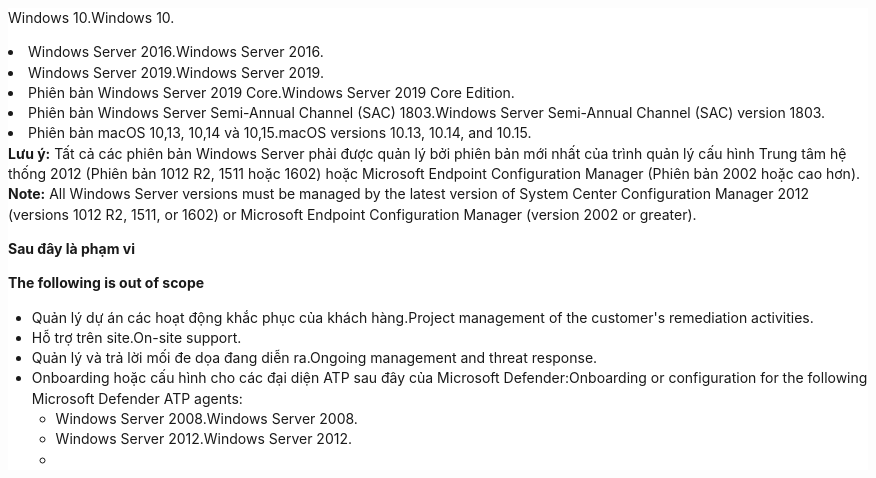   <span data-ttu-id="c34b5-339">Windows 10.</span><span class="sxs-lookup"><span data-stu-id="c34b5-339">Windows 10.</span></span>  
  </li>
<li>  
  <span data-ttu-id="c34b5-340">Windows Server 2016.</span><span class="sxs-lookup"><span data-stu-id="c34b5-340">Windows Server 2016.</span></span>  
  </li>
<li>  
  <span data-ttu-id="c34b5-341">Windows Server 2019.</span><span class="sxs-lookup"><span data-stu-id="c34b5-341">Windows Server 2019.</span></span>  
  </li>
<li>  
  <span data-ttu-id="c34b5-342">Phiên bản Windows Server 2019 Core.</span><span class="sxs-lookup"><span data-stu-id="c34b5-342">Windows Server 2019 Core Edition.</span></span>  
  </li>
<li>  
  <span data-ttu-id="c34b5-343">Phiên bản Windows Server Semi-Annual Channel (SAC) 1803.</span><span class="sxs-lookup"><span data-stu-id="c34b5-343">Windows Server Semi-Annual Channel (SAC) version 1803.</span></span>  
  </li>
<li>  
  <span data-ttu-id="c34b5-344">Phiên bản macOS 10,13, 10,14 và 10,15.</span><span class="sxs-lookup"><span data-stu-id="c34b5-344">macOS versions 10.13, 10.14, and 10.15.</span></span>  
  </li>
</ul>
</li>
</ul><span data-ttu-id="c34b5-345">
<strong>Lưu ý:</strong> Tất cả các phiên bản Windows Server phải được quản lý bởi phiên bản mới nhất của trình quản lý cấu hình Trung tâm hệ thống 2012 (Phiên bản 1012 R2, 1511 hoặc 1602) hoặc Microsoft Endpoint Configuration Manager (Phiên bản 2002 hoặc cao hơn).</span><span class="sxs-lookup"><span data-stu-id="c34b5-345">
<strong>Note:</strong> All Windows Server versions must be managed by the latest version of System Center Configuration Manager 2012 (versions 1012 R2, 1511, or 1602) or Microsoft Endpoint Configuration Manager (version 2002 or greater).</span></span> 

<span data-ttu-id="c34b5-346"></li>
</ul>

<strong>Sau đây là phạm vi </strong>  
</span><span class="sxs-lookup"><span data-stu-id="c34b5-346"></li>
</ul>

<strong>The following is out of scope </strong>  
</span></span><ul>
<li>  <span data-ttu-id="c34b5-347">Quản lý dự án các hoạt động khắc phục của khách hàng.</span><span class="sxs-lookup"><span data-stu-id="c34b5-347">Project management of the customer's remediation activities.</span></span>  </li>
<li>  <span data-ttu-id="c34b5-348">Hỗ trợ trên site.</span><span class="sxs-lookup"><span data-stu-id="c34b5-348">On-site support.</span></span>  </li>
<li>  <span data-ttu-id="c34b5-349">Quản lý và trả lời mối đe dọa đang diễn ra.</span><span class="sxs-lookup"><span data-stu-id="c34b5-349">Ongoing management and threat response.</span></span>  </li>
<li>  <span data-ttu-id="c34b5-350">Onboarding hoặc cấu hình cho các đại diện ATP sau đây của Microsoft Defender:</span><span class="sxs-lookup"><span data-stu-id="c34b5-350">Onboarding or configuration for the following Microsoft Defender ATP agents:</span></span>
<ul>
<li>  
  <span data-ttu-id="c34b5-351">Windows Server 2008.</span><span class="sxs-lookup"><span data-stu-id="c34b5-351">Windows Server 2008.</span></span>  
  </li>
<li>  
  <span data-ttu-id="c34b5-352">Windows Server 2012.</span><span class="sxs-lookup"><span data-stu-id="c34b5-352">Windows Server 2012.</span></span>  
  </li>
<li>  